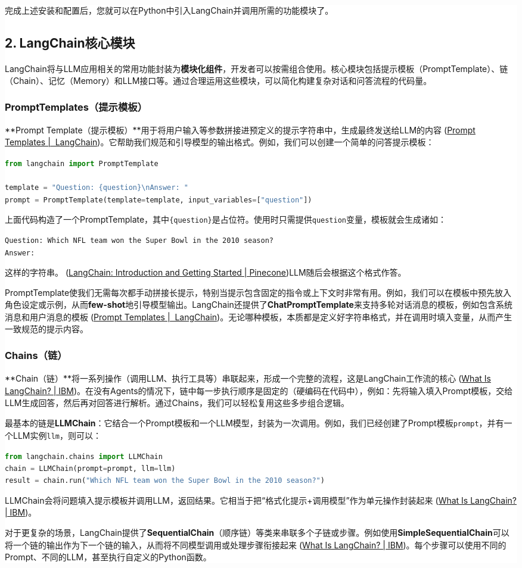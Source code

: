 完成上述安装和配置后，您就可以在Python中引入LangChain并调用所需的功能模块了。

## 2. LangChain核心模块

LangChain将与LLM应用相关的常用功能封装为**模块化组件**，开发者可以按需组合使用。核心模块包括提示模板（PromptTemplate）、链（Chain）、记忆（Memory）和LLM接口等。通过合理运用这些模块，可以简化构建复杂对话和问答流程的代码量。

### PromptTemplates（提示模板）

**Prompt Template（提示模板）**用于将用户输入等参数拼接进预定义的提示字符串中，生成最终发送给LLM的内容 ([Prompt Templates | ️ LangChain](https://python.langchain.com/docs/concepts/prompt_templates/#:~:text=Prompt%20templates%20help%20to%20translate,based%20output))。它帮助我们规范和引导模型的输出格式。例如，我们可以创建一个简单的问答提示模板：

```python
from langchain import PromptTemplate

template = "Question: {question}\nAnswer: "
prompt = PromptTemplate(template=template, input_variables=["question"])
```

上面代码构造了一个PromptTemplate，其中`{question}`是占位符。使用时只需提供`question`变量，模板就会生成诸如：

```
Question: Which NFL team won the Super Bowl in the 2010 season?
Answer: 
```

这样的字符串。 ([LangChain: Introduction and Getting Started | Pinecone](https://www.pinecone.io/learn/series/langchain/langchain-intro/#:~:text=question%20%3D%20,Bowl%20in%20the%202010%20season))LLM随后会根据这个格式作答。

PromptTemplate使我们无需每次都手动拼接长提示，特别当提示包含固定的指令或上下文时非常有用。例如，我们可以在模板中预先放入角色设定或示例，从而**few-shot**地引导模型输出。LangChain还提供了**ChatPromptTemplate**来支持多轮对话消息的模板，例如包含系统消息和用户消息的模板 ([Prompt Templates | ️ LangChain](https://python.langchain.com/docs/concepts/prompt_templates/#:~:text=These%20prompt%20templates%20are%20used,a%20ChatPromptTemplate%20is%20as%20follows))。无论哪种模板，本质都是定义好字符串格式，并在调用时填入变量，从而产生一致规范的提示内容。

### Chains（链）

**Chain（链）**将一系列操作（调用LLM、执行工具等）串联起来，形成一个完整的流程，这是LangChain工作流的核心 ([What Is LangChain? | IBM](https://www.ibm.com/think/topics/langchain#:~:text=As%20its%20name%20implies%2C%20chains,executing%20a%20sequence%20of%20functions))。在没有Agents的情况下，链中每一步执行顺序是固定的（硬编码在代码中），例如：先将输入填入Prompt模板，交给LLM生成回答，然后再对回答进行解析。通过Chains，我们可以轻松复用这些多步组合逻辑。

最基本的链是**LLMChain**：它结合一个Prompt模板和一个LLM模型，封装为一次调用。例如，我们已经创建了Prompt模板`prompt`，并有一个LLM实例`llm`，则可以： 

```python
from langchain.chains import LLMChain
chain = LLMChain(prompt=prompt, llm=llm)
result = chain.run("Which NFL team won the Super Bowl in the 2010 season?")
```

LLMChain会将问题填入提示模板并调用LLM，返回结果。它相当于把“格式化提示+调用模型”作为单元操作封装起来 ([What Is LangChain? | IBM](https://www.ibm.com/think/topics/langchain#:~:text=The%20most%20basic%20chain%20is,run%28%E2%80%9Cinput%E2%80%9D))。

对于更复杂的场景，LangChain提供了**SequentialChain**（顺序链）等类来串联多个子链或步骤。例如使用**SimpleSequentialChain**可以将一个链的输出作为下一个链的输入，从而将不同模型调用或处理步骤衔接起来 ([What Is LangChain? | IBM](https://www.ibm.com/think/topics/langchain#:~:text=run%20the%20chain%20for%20a,run%28%E2%80%9Cinput%E2%80%9D))。每个步骤可以使用不同的Prompt、不同的LLM，甚至执行自定义的Python函数。
